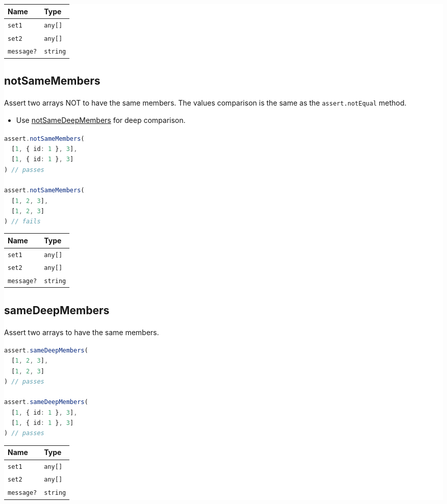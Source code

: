 | Name | Type |
| :------ | :------ |
| `set1` | `any[]` |
| `set2` | `any[]` |
| `message?` | `string` |

## notSameMembers
Assert two arrays NOT to have the same members. The values comparison
is the same as the `assert.notEqual` method.

- Use [notSameDeepMembers](#notsamedeepmembers) for deep comparison.

```ts
assert.notSameMembers(
  [1, { id: 1 }, 3],
  [1, { id: 1 }, 3]
) // passes

assert.notSameMembers(
  [1, 2, 3],
  [1, 2, 3]
) // fails
```

| Name | Type |
| :------ | :------ |
| `set1` | `any[]` |
| `set2` | `any[]` |
| `message?` | `string` |

## sameDeepMembers
Assert two arrays to have the same members.

```ts
assert.sameDeepMembers(
  [1, 2, 3],
  [1, 2, 3]
) // passes

assert.sameDeepMembers(
  [1, { id: 1 }, 3],
  [1, { id: 1 }, 3]
) // passes
```

| Name | Type |
| :------ | :------ |
| `set1` | `any[]` |
| `set2` | `any[]` |
| `message?` | `string` |
